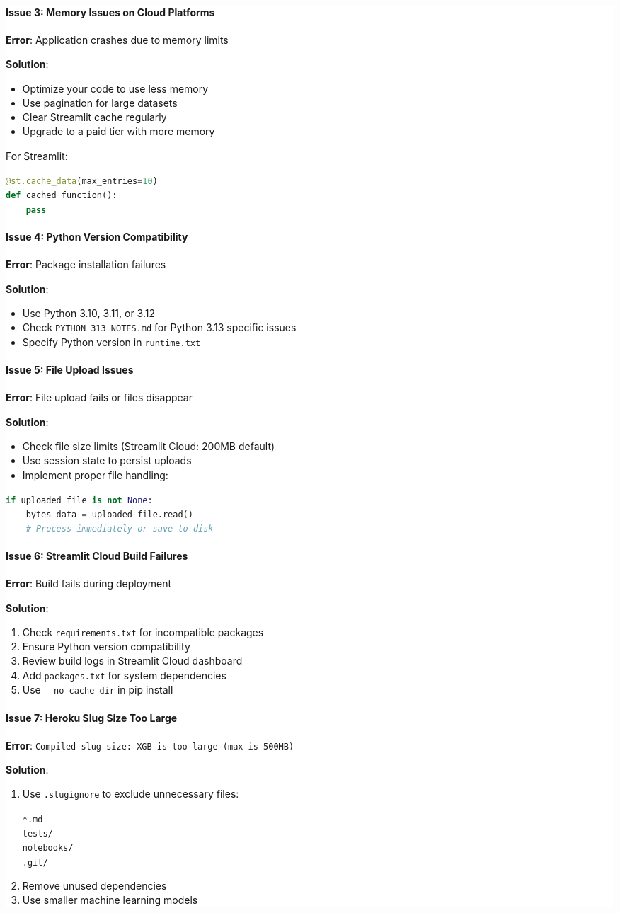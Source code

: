 #### Issue 3: Memory Issues on Cloud Platforms

**Error**: Application crashes due to memory limits

**Solution**:
- Optimize your code to use less memory
- Use pagination for large datasets
- Clear Streamlit cache regularly
- Upgrade to a paid tier with more memory

For Streamlit:
```python
@st.cache_data(max_entries=10)
def cached_function():
    pass
```

#### Issue 4: Python Version Compatibility

**Error**: Package installation failures

**Solution**:
- Use Python 3.10, 3.11, or 3.12
- Check `PYTHON_313_NOTES.md` for Python 3.13 specific issues
- Specify Python version in `runtime.txt`

#### Issue 5: File Upload Issues

**Error**: File upload fails or files disappear

**Solution**:
- Check file size limits (Streamlit Cloud: 200MB default)
- Use session state to persist uploads
- Implement proper file handling:

```python
if uploaded_file is not None:
    bytes_data = uploaded_file.read()
    # Process immediately or save to disk
```

#### Issue 6: Streamlit Cloud Build Failures

**Error**: Build fails during deployment

**Solution**:
1. Check `requirements.txt` for incompatible packages
2. Ensure Python version compatibility
3. Review build logs in Streamlit Cloud dashboard
4. Add `packages.txt` for system dependencies
5. Use `--no-cache-dir` in pip install

#### Issue 7: Heroku Slug Size Too Large

**Error**: `Compiled slug size: XGB is too large (max is 500MB)`

**Solution**:
1. Use `.slugignore` to exclude unnecessary files:
   ```
   *.md
   tests/
   notebooks/
   .git/
   ```
2. Remove unused dependencies
3. Use smaller machine learning models
